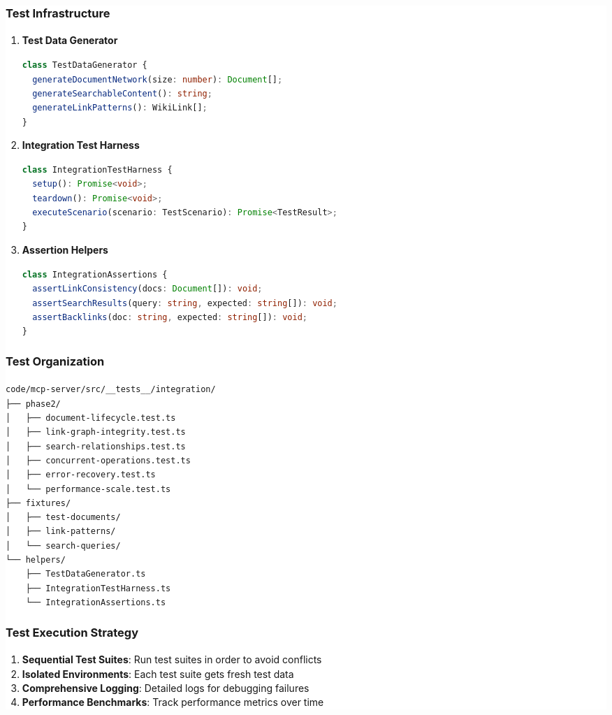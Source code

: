 ### Test Infrastructure

1. **Test Data Generator**

   ```typescript
   class TestDataGenerator {
     generateDocumentNetwork(size: number): Document[];
     generateSearchableContent(): string;
     generateLinkPatterns(): WikiLink[];
   }
   ```

2. **Integration Test Harness**

   ```typescript
   class IntegrationTestHarness {
     setup(): Promise<void>;
     teardown(): Promise<void>;
     executeScenario(scenario: TestScenario): Promise<TestResult>;
   }
   ```

3. **Assertion Helpers**
   ```typescript
   class IntegrationAssertions {
     assertLinkConsistency(docs: Document[]): void;
     assertSearchResults(query: string, expected: string[]): void;
     assertBacklinks(doc: string, expected: string[]): void;
   }
   ```

### Test Organization

```
code/mcp-server/src/__tests__/integration/
├── phase2/
│   ├── document-lifecycle.test.ts
│   ├── link-graph-integrity.test.ts
│   ├── search-relationships.test.ts
│   ├── concurrent-operations.test.ts
│   ├── error-recovery.test.ts
│   └── performance-scale.test.ts
├── fixtures/
│   ├── test-documents/
│   ├── link-patterns/
│   └── search-queries/
└── helpers/
    ├── TestDataGenerator.ts
    ├── IntegrationTestHarness.ts
    └── IntegrationAssertions.ts
```

### Test Execution Strategy

1. **Sequential Test Suites**: Run test suites in order to avoid conflicts
2. **Isolated Environments**: Each test suite gets fresh test data
3. **Comprehensive Logging**: Detailed logs for debugging failures
4. **Performance Benchmarks**: Track performance metrics over time
